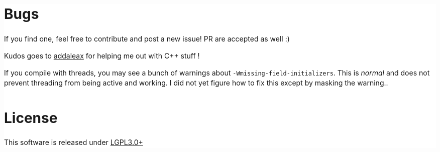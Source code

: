 # Bugs

If you find one, feel free to contribute and post a new issue!
PR are accepted as well :)

Kudos goes to [addaleax](https://github.com/addaleax) for helping me out with C++ stuff !

If you compile with threads, you may see a bunch of warnings about `-Wmissing-field-initializers`.
This is _normal_ and does not prevent threading from being active and working.
I did not yet figure how to fix this except by masking the warning..

# License

This software is released under [LGPL3.0+](LICENSE)
